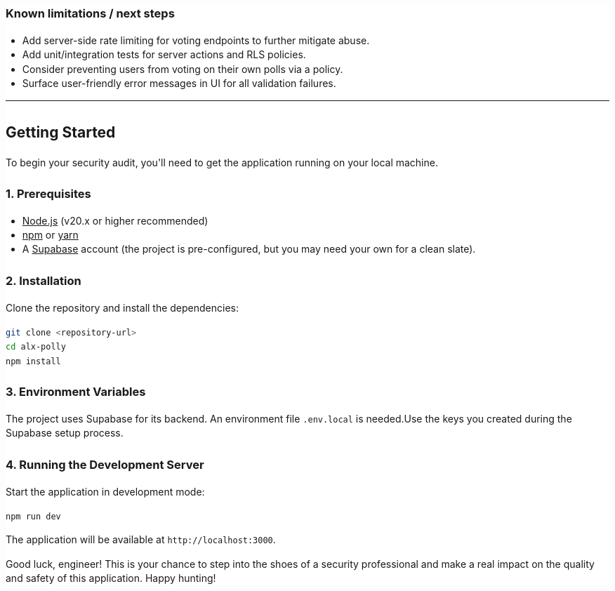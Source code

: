 ### Known limitations / next steps

- Add server-side rate limiting for voting endpoints to further mitigate abuse.
- Add unit/integration tests for server actions and RLS policies.
- Consider preventing users from voting on their own polls via a policy.
- Surface user-friendly error messages in UI for all validation failures.

---

## Getting Started

To begin your security audit, you'll need to get the application running on your local machine.

### 1. Prerequisites

-   [Node.js](https://nodejs.org/) (v20.x or higher recommended)
-   [npm](https://www.npmjs.com/) or [yarn](https://yarnpkg.com/)
-   A [Supabase](https://supabase.io/) account (the project is pre-configured, but you may need your own for a clean slate).

### 2. Installation

Clone the repository and install the dependencies:

```bash
git clone <repository-url>
cd alx-polly
npm install
```

### 3. Environment Variables

The project uses Supabase for its backend. An environment file `.env.local` is needed.Use the keys you created during the Supabase setup process.

### 4. Running the Development Server

Start the application in development mode:

```bash
npm run dev
```

The application will be available at `http://localhost:3000`.

Good luck, engineer! This is your chance to step into the shoes of a security professional and make a real impact on the quality and safety of this application. Happy hunting!
